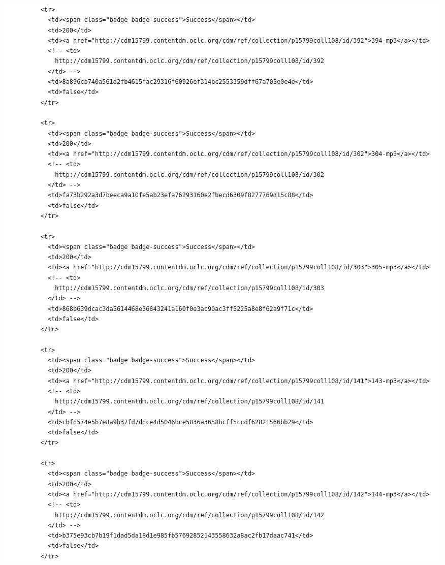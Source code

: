               <tr>
                <td><span class="badge badge-success">Success</span></td>
                <td>200</td>
                <td><a href="http://cdm15799.contentdm.oclc.org/cdm/ref/collection/p15799coll108/id/392">394-mp3</a></td>
                <!-- <td>
                  http://cdm15799.contentdm.oclc.org/cdm/ref/collection/p15799coll108/id/392
                </td> -->
                <td>8a896cb740a561d2fb4615fac29316f60926ef314bc2553359dff67a705e0e4e</td>
                <td>false</td>
              </tr>
            
              <tr>
                <td><span class="badge badge-success">Success</span></td>
                <td>200</td>
                <td><a href="http://cdm15799.contentdm.oclc.org/cdm/ref/collection/p15799coll108/id/302">304-mp3</a></td>
                <!-- <td>
                  http://cdm15799.contentdm.oclc.org/cdm/ref/collection/p15799coll108/id/302
                </td> -->
                <td>fa73b292a3d7beeca9a10fe5ab23efa76293160e2fbecd6309f8277769d15c88</td>
                <td>false</td>
              </tr>
            
              <tr>
                <td><span class="badge badge-success">Success</span></td>
                <td>200</td>
                <td><a href="http://cdm15799.contentdm.oclc.org/cdm/ref/collection/p15799coll108/id/303">305-mp3</a></td>
                <!-- <td>
                  http://cdm15799.contentdm.oclc.org/cdm/ref/collection/p15799coll108/id/303
                </td> -->
                <td>868b639dcac3da5614468e36843241a160f0e3ac90ac3ff5225a8e8f62a9f71c</td>
                <td>false</td>
              </tr>
            
              <tr>
                <td><span class="badge badge-success">Success</span></td>
                <td>200</td>
                <td><a href="http://cdm15799.contentdm.oclc.org/cdm/ref/collection/p15799coll108/id/141">143-mp3</a></td>
                <!-- <td>
                  http://cdm15799.contentdm.oclc.org/cdm/ref/collection/p15799coll108/id/141
                </td> -->
                <td>cbfd574e5b7e8a9b37fd7ddce4d5046bce5836a3658bcff5ccdf62821566bb29</td>
                <td>false</td>
              </tr>
            
              <tr>
                <td><span class="badge badge-success">Success</span></td>
                <td>200</td>
                <td><a href="http://cdm15799.contentdm.oclc.org/cdm/ref/collection/p15799coll108/id/142">144-mp3</a></td>
                <!-- <td>
                  http://cdm15799.contentdm.oclc.org/cdm/ref/collection/p15799coll108/id/142
                </td> -->
                <td>b375e93cb7b19f1dad5da18d1e985fb57692852143558632a8ac2fb17daac741</td>
                <td>false</td>
              </tr>
            